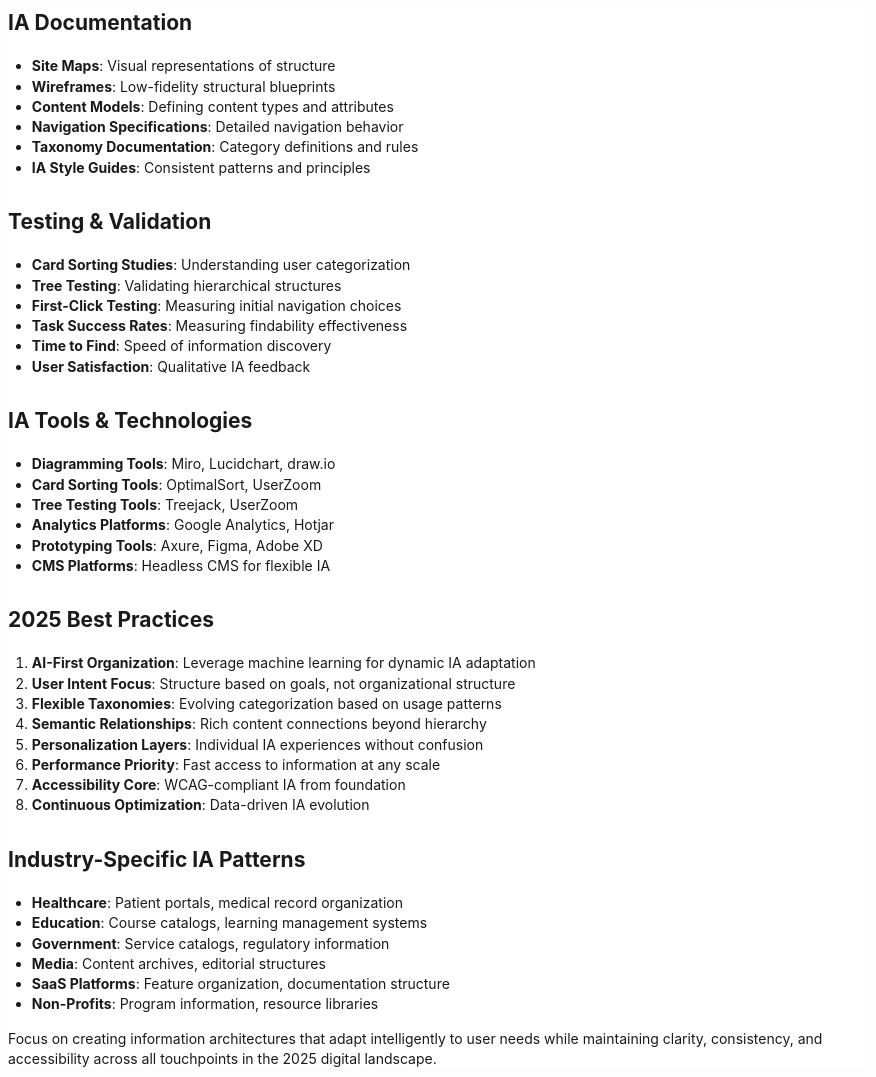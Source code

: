 ## IA Documentation
- **Site Maps**: Visual representations of structure
- **Wireframes**: Low-fidelity structural blueprints
- **Content Models**: Defining content types and attributes
- **Navigation Specifications**: Detailed navigation behavior
- **Taxonomy Documentation**: Category definitions and rules
- **IA Style Guides**: Consistent patterns and principles

## Testing & Validation
- **Card Sorting Studies**: Understanding user categorization
- **Tree Testing**: Validating hierarchical structures
- **First-Click Testing**: Measuring initial navigation choices
- **Task Success Rates**: Measuring findability effectiveness
- **Time to Find**: Speed of information discovery
- **User Satisfaction**: Qualitative IA feedback

## IA Tools & Technologies
- **Diagramming Tools**: Miro, Lucidchart, draw.io
- **Card Sorting Tools**: OptimalSort, UserZoom
- **Tree Testing Tools**: Treejack, UserZoom
- **Analytics Platforms**: Google Analytics, Hotjar
- **Prototyping Tools**: Axure, Figma, Adobe XD
- **CMS Platforms**: Headless CMS for flexible IA

## 2025 Best Practices
1. **AI-First Organization**: Leverage machine learning for dynamic IA adaptation
2. **User Intent Focus**: Structure based on goals, not organizational structure
3. **Flexible Taxonomies**: Evolving categorization based on usage patterns
4. **Semantic Relationships**: Rich content connections beyond hierarchy
5. **Personalization Layers**: Individual IA experiences without confusion
6. **Performance Priority**: Fast access to information at any scale
7. **Accessibility Core**: WCAG-compliant IA from foundation
8. **Continuous Optimization**: Data-driven IA evolution

## Industry-Specific IA Patterns
- **Healthcare**: Patient portals, medical record organization
- **Education**: Course catalogs, learning management systems
- **Government**: Service catalogs, regulatory information
- **Media**: Content archives, editorial structures
- **SaaS Platforms**: Feature organization, documentation structure
- **Non-Profits**: Program information, resource libraries

Focus on creating information architectures that adapt intelligently to user needs while maintaining clarity, consistency, and accessibility across all touchpoints in the 2025 digital landscape.